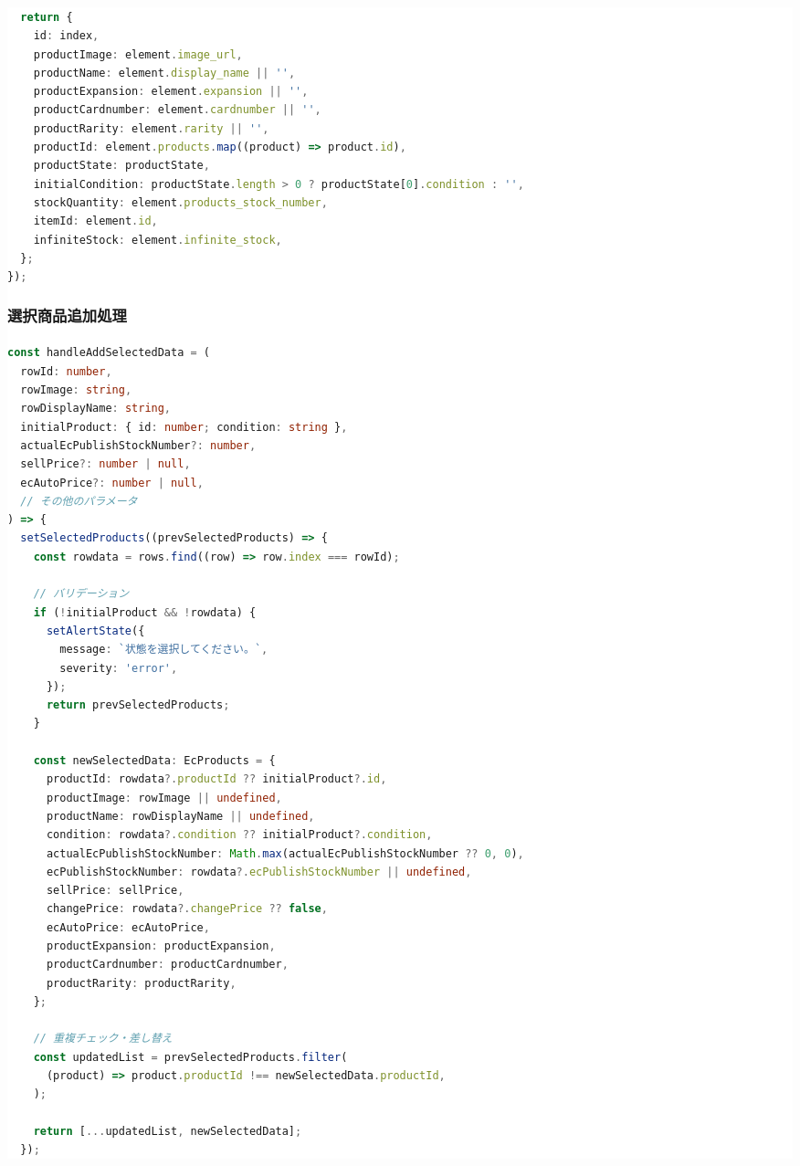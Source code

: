 ```typescript
  return {
    id: index,
    productImage: element.image_url,
    productName: element.display_name || '',
    productExpansion: element.expansion || '',
    productCardnumber: element.cardnumber || '',
    productRarity: element.rarity || '',
    productId: element.products.map((product) => product.id),
    productState: productState,
    initialCondition: productState.length > 0 ? productState[0].condition : '',
    stockQuantity: element.products_stock_number,
    itemId: element.id,
    infiniteStock: element.infinite_stock,
  };
});
```

### 選択商品追加処理
```typescript
const handleAddSelectedData = (
  rowId: number,
  rowImage: string,
  rowDisplayName: string,
  initialProduct: { id: number; condition: string },
  actualEcPublishStockNumber?: number,
  sellPrice?: number | null,
  ecAutoPrice?: number | null,
  // その他のパラメータ
) => {
  setSelectedProducts((prevSelectedProducts) => {
    const rowdata = rows.find((row) => row.index === rowId);

    // バリデーション
    if (!initialProduct && !rowdata) {
      setAlertState({
        message: `状態を選択してください。`,
        severity: 'error',
      });
      return prevSelectedProducts;
    }

    const newSelectedData: EcProducts = {
      productId: rowdata?.productId ?? initialProduct?.id,
      productImage: rowImage || undefined,
      productName: rowDisplayName || undefined,
      condition: rowdata?.condition ?? initialProduct?.condition,
      actualEcPublishStockNumber: Math.max(actualEcPublishStockNumber ?? 0, 0),
      ecPublishStockNumber: rowdata?.ecPublishStockNumber || undefined,
      sellPrice: sellPrice,
      changePrice: rowdata?.changePrice ?? false,
      ecAutoPrice: ecAutoPrice,
      productExpansion: productExpansion,
      productCardnumber: productCardnumber,
      productRarity: productRarity,
    };

    // 重複チェック・差し替え
    const updatedList = prevSelectedProducts.filter(
      (product) => product.productId !== newSelectedData.productId,
    );

    return [...updatedList, newSelectedData];
  });
```